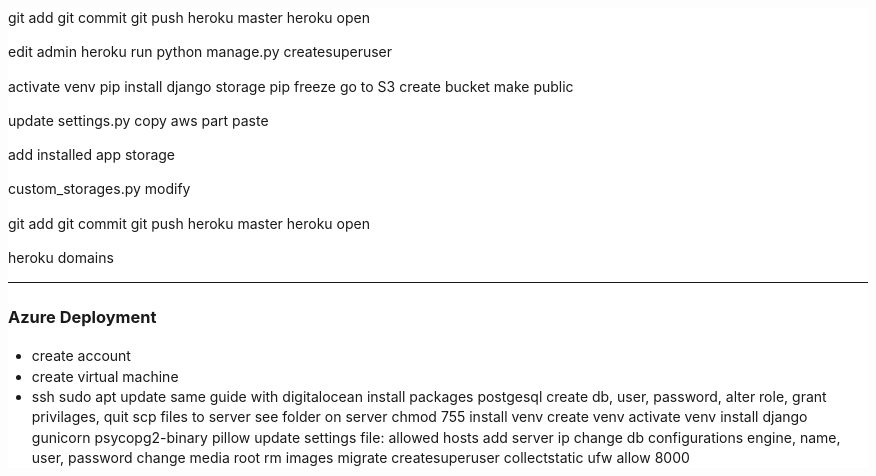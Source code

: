 git add
git commit
git push heroku master
heroku open

edit admin
heroku run python manage.py createsuperuser

activate venv
pip install django storage
pip freeze
go to S3
create bucket make public

update settings.py
copy aws part
paste

add installed app storage

custom_storages.py modify

git add
git commit
git push heroku master
heroku open

heroku domains

----------------------------------------------------------------------
### Azure Deployment
- create account
- create virtual machine
- ssh
sudo apt update
same guide with digitalocean
install packages
postgesql
create db, user, password, alter role, grant privilages, quit
scp files to server
see folder on server
chmod 755
install venv
create venv
activate venv
install django gunicorn psycopg2-binary pillow
update settings file:
allowed hosts add server ip
change db configurations engine, name, user, password
change media root 
rm images
migrate
createsuperuser
collectstatic
ufw allow 8000
